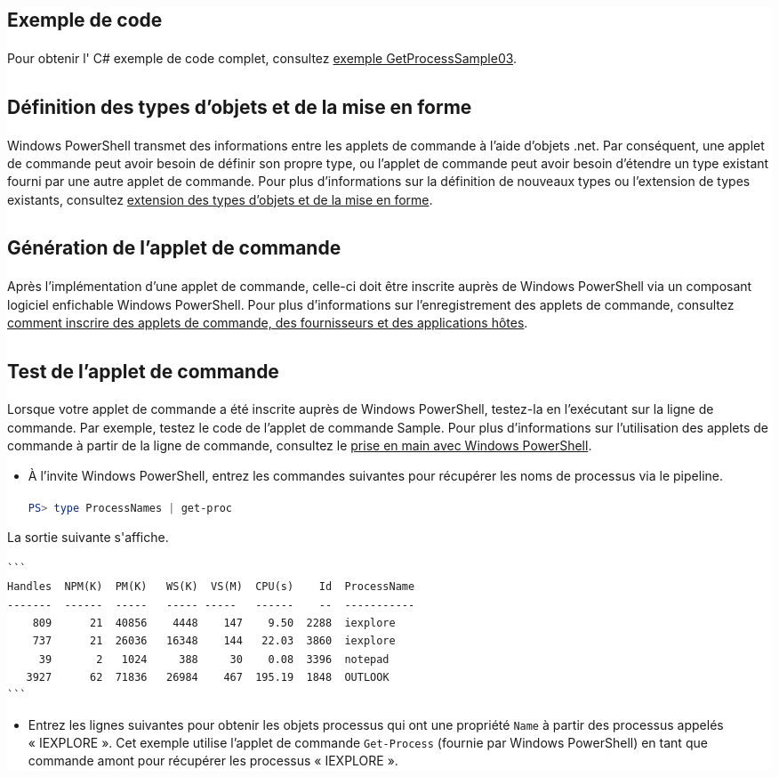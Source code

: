 ## <a name="code-sample"></a>Exemple de code

Pour obtenir l' C# exemple de code complet, consultez [exemple GetProcessSample03](./getprocesssample03-sample.md).

## <a name="defining-object-types-and-formatting"></a>Définition des types d’objets et de la mise en forme

Windows PowerShell transmet des informations entre les applets de commande à l’aide d’objets .net. Par conséquent, une applet de commande peut avoir besoin de définir son propre type, ou l’applet de commande peut avoir besoin d’étendre un type existant fourni par une autre applet de commande. Pour plus d’informations sur la définition de nouveaux types ou l’extension de types existants, consultez [extension des types d’objets et de la mise en forme](/previous-versions//ms714665(v=vs.85)).

## <a name="building-the-cmdlet"></a>Génération de l’applet de commande

Après l’implémentation d’une applet de commande, celle-ci doit être inscrite auprès de Windows PowerShell via un composant logiciel enfichable Windows PowerShell. Pour plus d’informations sur l’enregistrement des applets de commande, consultez [comment inscrire des applets de commande, des fournisseurs et des applications hôtes](/previous-versions//ms714644(v=vs.85)).

## <a name="testing-the-cmdlet"></a>Test de l’applet de commande

Lorsque votre applet de commande a été inscrite auprès de Windows PowerShell, testez-la en l’exécutant sur la ligne de commande. Par exemple, testez le code de l’applet de commande Sample. Pour plus d’informations sur l’utilisation des applets de commande à partir de la ligne de commande, consultez le [prise en main avec Windows PowerShell](/powershell/scripting/getting-started/getting-started-with-windows-powershell).

- À l’invite Windows PowerShell, entrez les commandes suivantes pour récupérer les noms de processus via le pipeline.

    ```powershell
    PS> type ProcessNames | get-proc
    ```

La sortie suivante s'affiche.

    ```
    Handles  NPM(K)  PM(K)   WS(K)  VS(M)  CPU(s)    Id  ProcessName
    -------  ------  -----   ----- -----   ------    --  -----------
        809      21  40856    4448    147    9.50  2288  iexplore
        737      21  26036   16348    144   22.03  3860  iexplore
         39       2   1024     388     30    0.08  3396  notepad
       3927      62  71836   26984    467  195.19  1848  OUTLOOK
    ```

- Entrez les lignes suivantes pour obtenir les objets processus qui ont une propriété `Name` à partir des processus appelés « IEXPLORE ». Cet exemple utilise l’applet de commande `Get-Process` (fournie par Windows PowerShell) en tant que commande amont pour récupérer les processus « IEXPLORE ».

